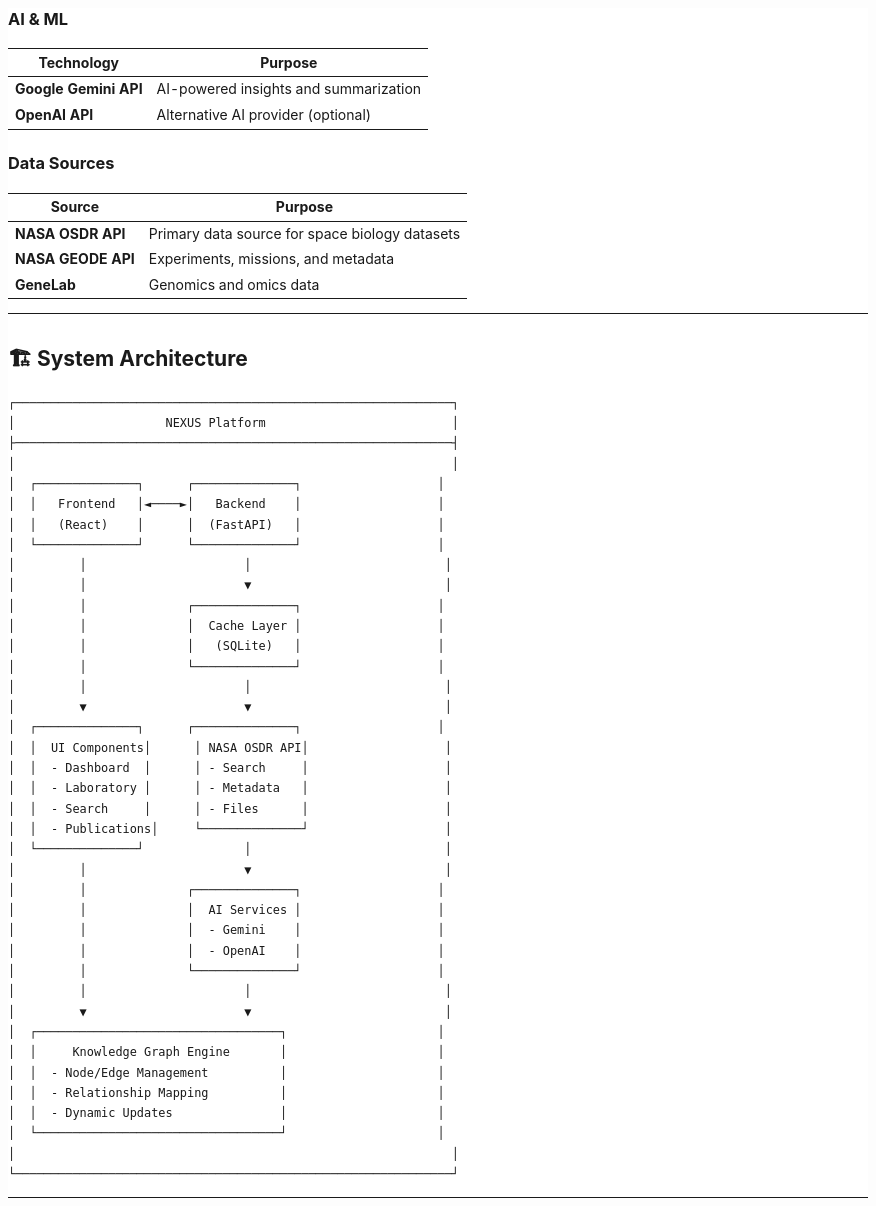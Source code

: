 ### **AI & ML**
| Technology | Purpose |
|------------|---------|
| **Google Gemini API** | AI-powered insights and summarization |
| **OpenAI API** | Alternative AI provider (optional) |

### **Data Sources**
| Source | Purpose |
|--------|---------|
| **NASA OSDR API** | Primary data source for space biology datasets |
| **NASA GEODE API** | Experiments, missions, and metadata |
| **GeneLab** | Genomics and omics data |

---

## 🏗️ System Architecture

```
┌─────────────────────────────────────────────────────────────┐
│                     NEXUS Platform                          │
├─────────────────────────────────────────────────────────────┤
│                                                             │
│  ┌──────────────┐      ┌──────────────┐                   │
│  │   Frontend   │◄────►│   Backend    │                   │
│  │   (React)    │      │  (FastAPI)   │                   │
│  └──────────────┘      └──────────────┘                   │
│         │                      │                           │
│         │                      ▼                           │
│         │              ┌──────────────┐                   │
│         │              │  Cache Layer │                   │
│         │              │   (SQLite)   │                   │
│         │              └──────────────┘                   │
│         │                      │                           │
│         ▼                      ▼                           │
│  ┌──────────────┐      ┌──────────────┐                   │
│  │  UI Components│      │ NASA OSDR API│                   │
│  │  - Dashboard  │      │ - Search     │                   │
│  │  - Laboratory │      │ - Metadata   │                   │
│  │  - Search     │      │ - Files      │                   │
│  │  - Publications│     └──────────────┘                   │
│  └──────────────┘              │                           │
│         │                      ▼                           │
│         │              ┌──────────────┐                   │
│         │              │  AI Services │                   │
│         │              │  - Gemini    │                   │
│         │              │  - OpenAI    │                   │
│         │              └──────────────┘                   │
│         │                      │                           │
│         ▼                      ▼                           │
│  ┌──────────────────────────────────┐                     │
│  │     Knowledge Graph Engine       │                     │
│  │  - Node/Edge Management          │                     │
│  │  - Relationship Mapping          │                     │
│  │  - Dynamic Updates               │                     │
│  └──────────────────────────────────┘                     │
│                                                             │
└─────────────────────────────────────────────────────────────┘
```

---
